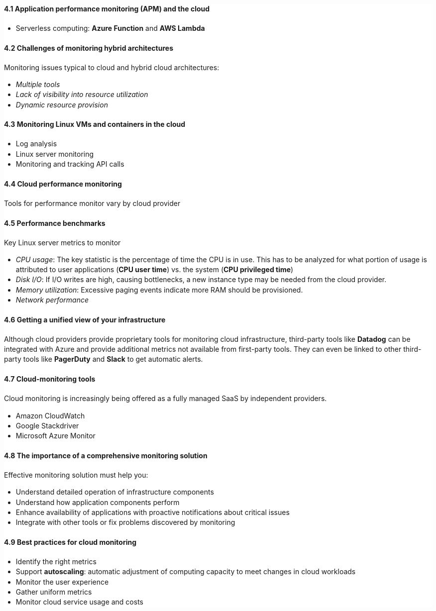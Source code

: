 #### 4.1 Application performance monitoring (APM) and the cloud
- Serverless computing: __Azure Function__ and __AWS Lambda__

#### 4.2 Challenges of monitoring hybrid architectures
Monitoring issues typical to cloud and hybrid cloud architectures:
  - _Multiple tools_
  - _Lack of visibility into resource utilization_
  - _Dynamic resource provision_

#### 4.3 Monitoring Linux VMs and containers in the cloud
- Log analysis
- Linux server monitoring
- Monitoring and tracking API calls

#### 4.4 Cloud performance monitoring
Tools for performance monitor vary by cloud provider

#### 4.5 Performance benchmarks
Key Linux server metrics to monitor
  - _CPU usage_: The key statistic is the percentage of time the CPU is in use. This has to be analyzed for what portion of usage is attributed to user applications (__CPU user time__) vs. the system (__CPU privileged time__)
  - _Disk I/O_: If I/O writes are high, causing bottlenecks, a new instance type may be needed from the cloud provider.
  - _Memory utilization_: Excessive paging events indicate more RAM should be provisioned.
  - _Network performance_


#### 4.6 Getting a unified view of your infrastructure
Although cloud providers provide proprietary tools for monitoring cloud infrastructure, third-party tools like __Datadog__ can be integrated with Azure and provide additional metrics not available from first-party tools. They can even be linked to other third-party tools like __PagerDuty__ and __Slack__ to get automatic alerts.

#### 4.7 Cloud-monitoring tools
Cloud monitoring is increasingly being offered as a fully managed SaaS by independent providers.
  - Amazon CloudWatch
  - Google Stackdriver
  - Microsoft Azure Monitor

#### 4.8 The importance of a comprehensive monitoring solution
Effective monitoring solution must help you:
  - Understand detailed operation of infrastructure components
  - Understand how application components perform
  - Enhance availability of applications with proactive notifications about critical issues
  - Integrate with other tools or fix problems discovered by monitoring

#### 4.9 Best practices for cloud monitoring
  - Identify the right metrics
  - Support __autoscaling__: automatic adjustment of computing capacity to meet changes in cloud workloads
  - Monitor the user experience
  - Gather uniform metrics
  - Monitor cloud service usage and costs
